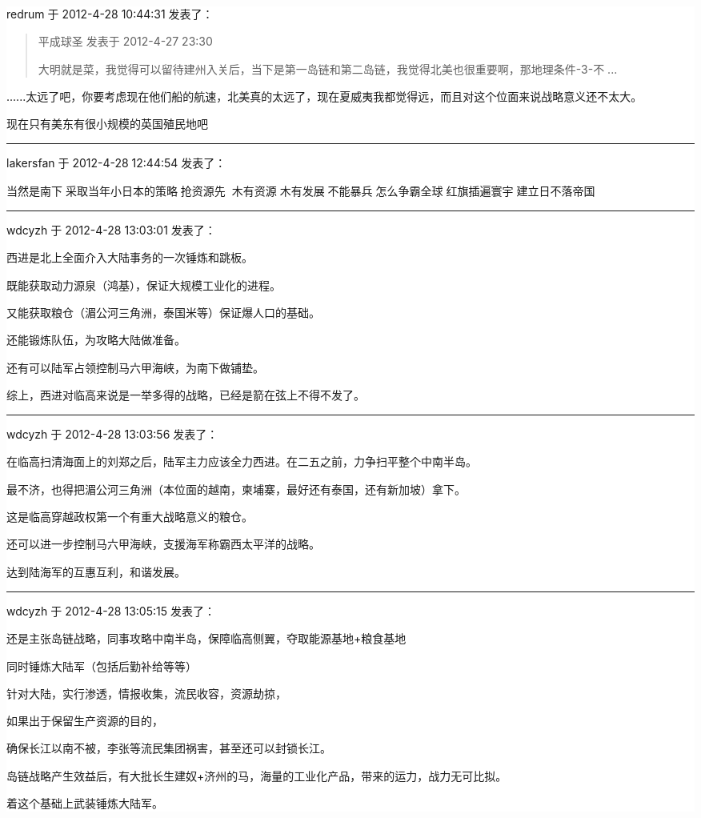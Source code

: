 redrum 于 2012-4-28 10:44:31 发表了：

> 平成球圣 发表于 2012-4-27 23:30
> 
> 大明就是菜，我觉得可以留待建州入关后，当下是第一岛链和第二岛链，我觉得北美也很重要啊，那地理条件-3-不 ...



......太远了吧，你要考虑现在他们船的航速，北美真的太远了，现在夏威夷我都觉得远，而且对这个位面来说战略意义还不太大。

现在只有美东有很小规模的英国殖民地吧

---------

lakersfan 于 2012-4-28 12:44:54 发表了：

当然是南下 采取当年小日本的策略 抢资源先  木有资源 木有发展 不能暴兵 怎么争霸全球 红旗插遍寰宇 建立日不落帝国

---------

wdcyzh 于 2012-4-28 13:03:01 发表了：

西进是北上全面介入大陆事务的一次锤炼和跳板。

既能获取动力源泉（鸿基），保证大规模工业化的进程。

又能获取粮仓（湄公河三角洲，泰国米等）保证爆人口的基础。

还能锻炼队伍，为攻略大陆做准备。

还有可以陆军占领控制马六甲海峡，为南下做铺垫。

综上，西进对临高来说是一举多得的战略，已经是箭在弦上不得不发了。

---------

wdcyzh 于 2012-4-28 13:03:56 发表了：

在临高扫清海面上的刘郑之后，陆军主力应该全力西进。在二五之前，力争扫平整个中南半岛。

最不济，也得把湄公河三角洲（本位面的越南，柬埔寨，最好还有泰国，还有新加坡）拿下。

这是临高穿越政权第一个有重大战略意义的粮仓。

还可以进一步控制马六甲海峡，支援海军称霸西太平洋的战略。

达到陆海军的互惠互利，和谐发展。

---------

wdcyzh 于 2012-4-28 13:05:15 发表了：

还是主张岛链战略，同事攻略中南半岛，保障临高侧翼，夺取能源基地+粮食基地

同时锤炼大陆军（包括后勤补给等等）

针对大陆，实行渗透，情报收集，流民收容，资源劫掠，

如果出于保留生产资源的目的，

确保长江以南不被，李张等流民集团祸害，甚至还可以封锁长江。

岛链战略产生效益后，有大批长生建奴+济州的马，海量的工业化产品，带来的运力，战力无可比拟。

着这个基础上武装锤炼大陆军。
